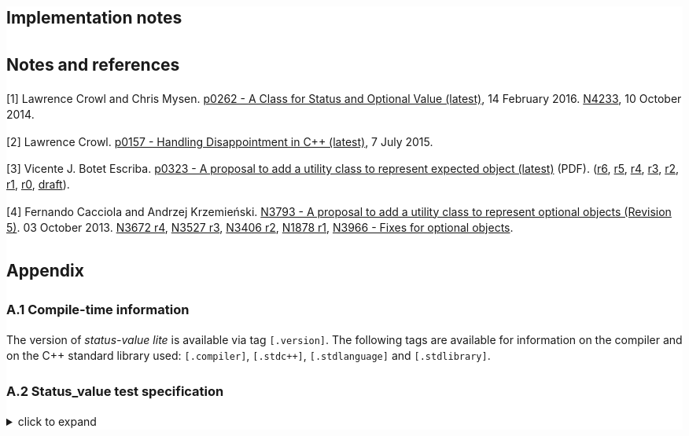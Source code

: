 
Implementation notes
--------------------


Notes and references
--------------------
<a id="ref1"></a>[1] Lawrence Crowl and Chris Mysen. [p0262 - A Class for Status and Optional Value (latest)](http://wg21.link/p0262), 14 February 2016. [N4233](http://wg21.link/n4233), 10 October 2014.

<a id="ref2"></a>[2] Lawrence Crowl. [p0157 - Handling Disappointment in C++ (latest)](http://wg21.link/p0157), 7 July 2015.

<a id="ref3"></a>[3] Vicente J. Botet Escriba. [p0323 - A proposal to add a utility class to represent expected object (latest)](http://wg21.link/p0323) (PDF). ([r6](http://wg21.link/p0323r6), [r5](http://wg21.link/p0323r5), [r4](http://wg21.link/p0323r4), [r3](http://wg21.link/p0323r3), [r2](http://wg21.link/p0323r2), [r1](http://wg21.link/n4109), [r0](http://wg21.link/n4015), [draft](https://github.com/viboes/std-make/blob/master/doc/proposal/expected/DXXXXR0_expected.pdf)).

<a id="ref4"></a>[4] Fernando Cacciola and Andrzej Krzemieński. [N3793 - A proposal to add a utility class to represent optional objects (Revision 5)](http://wg21.link/n3793). 03 October 2013. [N3672 r4](http://wg21.link/n3672), [N3527 r3](http://wg21.link/n3527), [N3406 r2](http://wg21.link/n3406), [N1878 r1](http://wg21.link/n1878), [N3966 - Fixes for optional objects](http://wg21.link/n3966).


Appendix
--------

### A.1 Compile-time information

The version of *status-value lite* is available via tag `[.version]`. The following tags are available for information on the compiler and on the C++ standard library used: `[.compiler]`, `[.stdc++]`, `[.stdlanguage]` and `[.stdlibrary]`.

### A.2 Status_value test specification

<details><summary>click to expand</summary></details>
